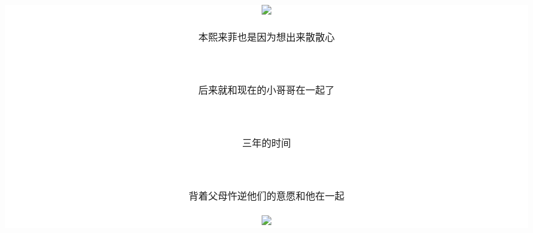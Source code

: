  <div align="center"> 
  <ignore_js_op> 
   <img aid="1327735" src="https://bbs.boniu123.cc/data/attachment/forum/202001/16/175818yt6ivfxptawvt555.gif" zoomfile="data/attachment/forum/202001/16/175818yt6ivfxptawvt555.gif" file="data/attachment/forum/202001/16/175818yt6ivfxptawvt555.gif" width="850" inpost="1"> 
   <div class="tip tip_4 aimg_tip" id="aimg_1327735_menu" style="position: absolute; display: none" disautofocus="true"> 
    <div class="xs0"> 
     <p><strong>214152wtfwwmn15ws14wo5.gif</strong> <em class="xg1">(27.11 KB, 下载次数: 0)</em></p> 
     <p> <a href="forum.php?mod=attachment&amp;aid=MTMyNzczNXw4MjNmZDcxZHwxNTc5MTc4NTc0fDB8NTUyNjUx&amp;nothumb=yes" target="_blank">下载附件</a> &nbsp;<a href="javascript:;" onclick="showWindow(this.id, this.getAttribute('url'), 'get', 0);" id="savephoto_1327735" url="home.php?mod=spacecp&amp;ac=album&amp;op=saveforumphoto&amp;aid=1327735&amp;handlekey=savephoto_1327735">保存到相册</a> </p> 
     <p class="xg1 y"><span title="2020-1-16 17:58">2&nbsp;小时前</span> 上传</p> 
    </div> 
    <div class="tip_horn"></div> 
   </div> 
  </ignore_js_op> 
 </div>
 <br> 
 <div align="center"> 
  <font face="Arial"><font size="3">本熙来菲也是因为想出来散散心</font></font> 
 </div>
 <br> 
 <div align="center"> 
  <font face="Arial"><font size="3"><br> </font></font> 
 </div>
 <br> 
 <div align="center"> 
  <font face="Arial"><font size="3">后来就和现在的小哥哥在一起了</font></font> 
 </div>
 <br> 
 <div align="center"> 
  <font face="Arial"><font size="3"><br> </font></font> 
 </div>
 <br> 
 <div align="center"> 
  <font face="Arial"><font size="3">三年的时间</font></font> 
 </div>
 <br> 
 <div align="center"> 
  <font face="Arial"><font size="3"><br> </font></font> 
 </div>
 <br> 
 <div align="center"> 
  <font face="Arial"><font size="3">背着父母忤逆他们的意愿和他在一起</font></font> 
 </div>
 <br> 
 <div align="center"> 
  <ignore_js_op> 
   <img aid="1327733" src="https://bbs.boniu123.cc/data/attachment/forum/202001/16/175334ftc5csev8nv155oc.gif" zoomfile="data/attachment/forum/202001/16/175334ftc5csev8nv155oc.gif" file="data/attachment/forum/202001/16/175334ftc5csev8nv155oc.gif" width="468" inpost="1"> 
   <div class="tip tip_4 aimg_tip" id="aimg_1327733_menu" style="position: absolute; display: none" disautofocus="true"> 
    <div class="xs0"> 
     <p><strong>20150115053526641.gif</strong> <em class="xg1">(44.22 KB, 下载次数: 0)</em></p> 
     <p> <a href="forum.php?mod=attachment&amp;aid=MTMyNzczM3xkZjllZmZhMnwxNTc5MTc4NTc0fDB8NTUyNjUx&amp;nothumb=yes" target="_blank">下载附件</a> &nbsp;<a href="javascript:;" onclick="showWindow(this.id, this.getAttribute('url'), 'get', 0);" id="savephoto_1327733" url="home.php?mod=spacecp&amp;ac=album&amp;op=saveforumphoto&amp;aid=1327733&amp;handlekey=savephoto_1327733">保存到相册</a> </p> 
     <p class="xg1 y"><span title="2020-1-16 17:53">2&nbsp;小时前</span> 上传</p> 
    </div> 
    <div class="tip_horn"></div> 
   </div> 
  </ignore_js_op> 